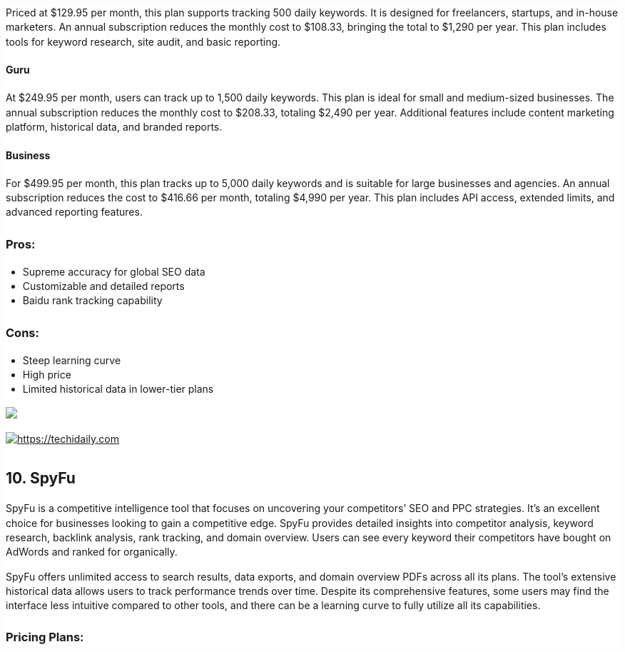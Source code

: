 Priced at $129.95 per month, this plan supports tracking 500 daily keywords. It is designed for freelancers, startups, and in-house marketers. An annual subscription reduces the monthly cost to $108.33, bringing the total to $1,290 per year. This plan includes tools for keyword research, site audit, and basic reporting. 

#### Guru

At $249.95 per month, users can track up to 1,500 daily keywords. This plan is ideal for small and medium-sized businesses. The annual subscription reduces the monthly cost to $208.33, totaling $2,490 per year. Additional features include content marketing platform, historical data, and branded reports. 

#### Business

For $499.95 per month, this plan tracks up to 5,000 daily keywords and is suitable for large businesses and agencies. An annual subscription reduces the cost to $416.66 per month, totaling $4,990 per year. This plan includes API access, extended limits, and advanced reporting features.

### Pros:

* Supreme accuracy for global SEO data
* Customizable and detailed reports
* Baidu rank tracking capability

### Cons:

* Steep learning curve
* High price
* Limited historical data in lower-tier plans

![](https://www.link-assistant.com/articles/wp-content/uploads/2024/07/SpyFu--1024x341.jpg)


<a href="https://aidotcom.pxf.io/c/5597632/2134501/19576" target="_top" id="2134501">
  <img src="//a.impactradius-go.com/display-ad/19576-2134501" border="0" alt="https://techidaily.com" width="640" height="90"/>
</a>
<img height="0" width="0" src="https://aidotcom.pxf.io/i/5597632/2134501/19576" style="position:absolute;visibility:hidden;" border="0" />


## 10\. SpyFu

SpyFu is a competitive intelligence tool that focuses on uncovering your competitors’ SEO and PPC strategies. It’s an excellent choice for businesses looking to gain a competitive edge. SpyFu provides detailed insights into competitor analysis, keyword research, backlink analysis, rank tracking, and domain overview. Users can see every keyword their competitors have bought on AdWords and ranked for organically.

SpyFu offers unlimited access to search results, data exports, and domain overview PDFs across all its plans. The tool’s extensive historical data allows users to track performance trends over time. Despite its comprehensive features, some users may find the interface less intuitive compared to other tools, and there can be a learning curve to fully utilize all its capabilities.

### Pricing Plans:
